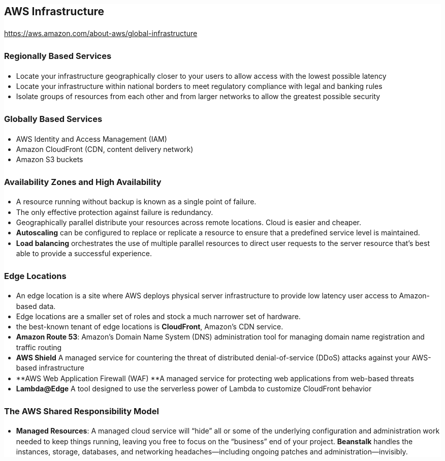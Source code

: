 

## AWS Infrastructure

https://aws.amazon.com/about-aws/global-infrastructure

### Regionally Based Services

- Locate your infrastructure geographically closer to your users to allow access with the lowest possible latency
- Locate your infrastructure within national borders to meet regulatory compliance with legal and banking rules
- Isolate groups of resources from each other and from larger networks to allow the greatest possible security

### Globally Based Services

- AWS Identity and Access Management (IAM)
- Amazon CloudFront (CDN, content delivery network)
- Amazon S3 buckets

### Availability Zones and High Availability

- A resource running without backup is known as a single point of failure.
- The only effective protection against failure is redundancy.
- Geographically parallel distribute your resources across remote locations. Cloud is easier and cheaper.
- **Autoscaling** can be configured to replace or replicate a resource to ensure that a predefined service level is maintained.
- **Load balancing** orchestrates the use of multiple parallel resources to direct user requests to the server resource that’s best able to provide a successful experience.

### Edge Locations

- An edge location is a site where AWS deploys physical server infrastructure to provide low latency user access to Amazon-based data.
- Edge locations are a smaller set of roles and stock a much narrower set of hardware.
- the best-known tenant of edge locations is **CloudFront**, Amazon’s CDN service.
- **Amazon Route 53**: Amazon’s Domain Name System (DNS) administration tool for managing domain name registration and traffic routing 
- **AWS Shield** A managed service for countering the threat of distributed denial-of-service (DDoS) attacks against your AWS-based infrastructure
- **AWS Web Application Firewall (WAF) **A managed service for protecting web applications from web-based threats 
- **Lambda@Edge** A tool designed to use the serverless power of Lambda to customize CloudFront behavior

### The AWS Shared Responsibility Model

- **Managed Resources**: A managed cloud service will “hide” all or some of the underlying configuration and administration work needed to keep things running, leaving you free to focus on the “business” end of your project. **Beanstalk** handles the instances, storage, databases, and networking headaches—including ongoing patches and administration—invisibly.

